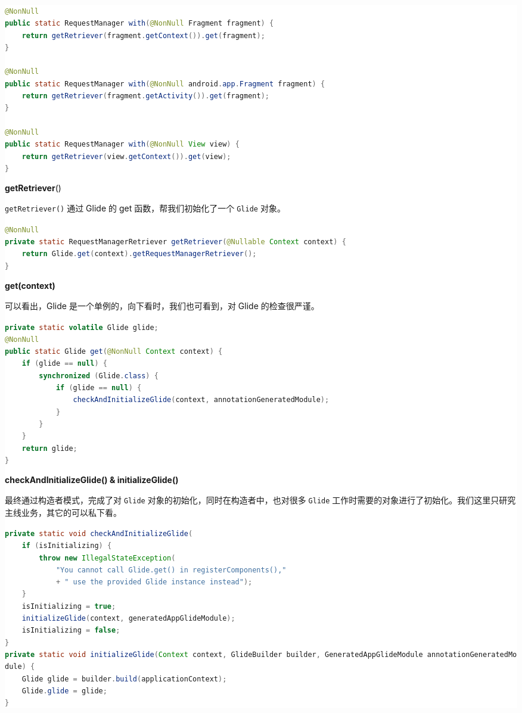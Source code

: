 ```java
@NonNull
public static RequestManager with(@NonNull Fragment fragment) {
    return getRetriever(fragment.getContext()).get(fragment);
}

@NonNull
public static RequestManager with(@NonNull android.app.Fragment fragment) {
    return getRetriever(fragment.getActivity()).get(fragment);
}

@NonNull
public static RequestManager with(@NonNull View view) {
    return getRetriever(view.getContext()).get(view);
}
```

**getRetriever**()

`getRetriever()` 通过 Glide 的 get 函数，帮我们初始化了一个 `Glide` 对象。

```java
@NonNull
private static RequestManagerRetriever getRetriever(@Nullable Context context) {
    return Glide.get(context).getRequestManagerRetriever();
}
```

**get(context)**

可以看出，Glide 是一个单例的，向下看时，我们也可看到，对 Glide 的检查很严谨。

```java
private static volatile Glide glide;
@NonNull
public static Glide get(@NonNull Context context) {
    if (glide == null) {
        synchronized (Glide.class) {
            if (glide == null) {
                checkAndInitializeGlide(context, annotationGeneratedModule);
            }
        }
    }
    return glide;
}
```

**checkAndInitializeGlide() & initializeGlide()**

最终通过构造者模式，完成了对 `Glide` 对象的初始化，同时在构造者中，也对很多 `Glide` 工作时需要的对象进行了初始化。我们这里只研究主线业务，其它的可以私下看。

```java
private static void checkAndInitializeGlide(
    if (isInitializing) {
        throw new IllegalStateException(
            "You cannot call Glide.get() in registerComponents(),"
            + " use the provided Glide instance instead");
    }
    isInitializing = true;
    initializeGlide(context, generatedAppGlideModule);
    isInitializing = false;
}
private static void initializeGlide(Context context, GlideBuilder builder, GeneratedAppGlideModule annotationGeneratedModule) {
    Glide glide = builder.build(applicationContext);
    Glide.glide = glide;
}
```
